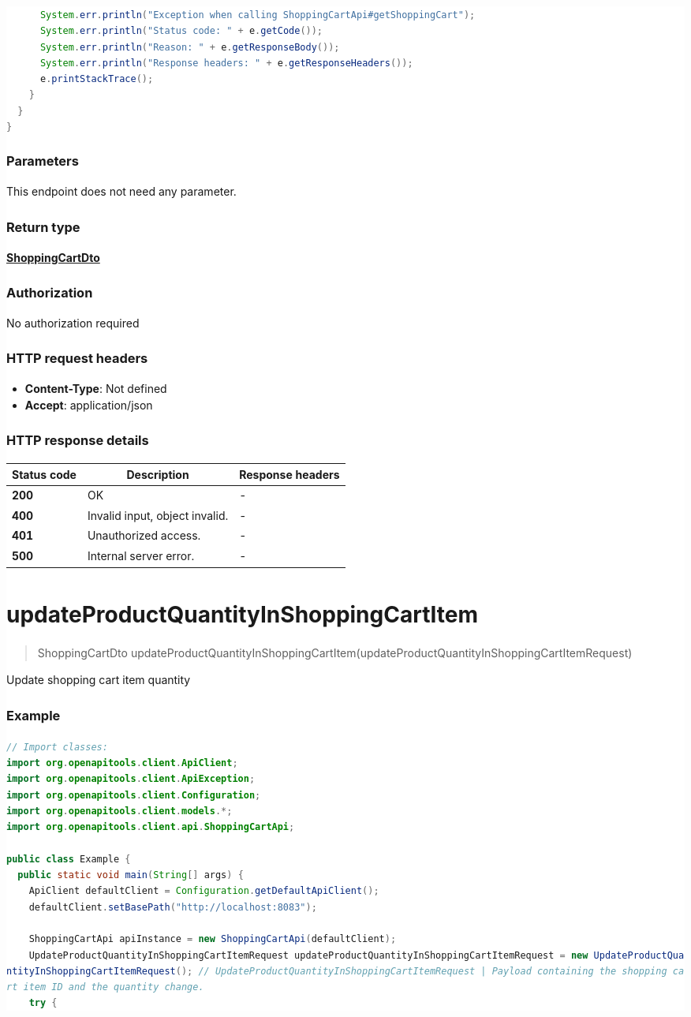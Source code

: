 ```java
      System.err.println("Exception when calling ShoppingCartApi#getShoppingCart");
      System.err.println("Status code: " + e.getCode());
      System.err.println("Reason: " + e.getResponseBody());
      System.err.println("Response headers: " + e.getResponseHeaders());
      e.printStackTrace();
    }
  }
}
```

### Parameters
This endpoint does not need any parameter.

### Return type

[**ShoppingCartDto**](ShoppingCartDto.md)

### Authorization

No authorization required

### HTTP request headers

 - **Content-Type**: Not defined
 - **Accept**: application/json

### HTTP response details
| Status code | Description | Response headers |
|-------------|-------------|------------------|
| **200** | OK |  -  |
| **400** | Invalid input, object invalid. |  -  |
| **401** | Unauthorized access. |  -  |
| **500** | Internal server error. |  -  |

<a name="updateProductQuantityInShoppingCartItem"></a>
# **updateProductQuantityInShoppingCartItem**
> ShoppingCartDto updateProductQuantityInShoppingCartItem(updateProductQuantityInShoppingCartItemRequest)

Update shopping cart item quantity

### Example
```java
// Import classes:
import org.openapitools.client.ApiClient;
import org.openapitools.client.ApiException;
import org.openapitools.client.Configuration;
import org.openapitools.client.models.*;
import org.openapitools.client.api.ShoppingCartApi;

public class Example {
  public static void main(String[] args) {
    ApiClient defaultClient = Configuration.getDefaultApiClient();
    defaultClient.setBasePath("http://localhost:8083");

    ShoppingCartApi apiInstance = new ShoppingCartApi(defaultClient);
    UpdateProductQuantityInShoppingCartItemRequest updateProductQuantityInShoppingCartItemRequest = new UpdateProductQuantityInShoppingCartItemRequest(); // UpdateProductQuantityInShoppingCartItemRequest | Payload containing the shopping cart item ID and the quantity change.
    try {
```